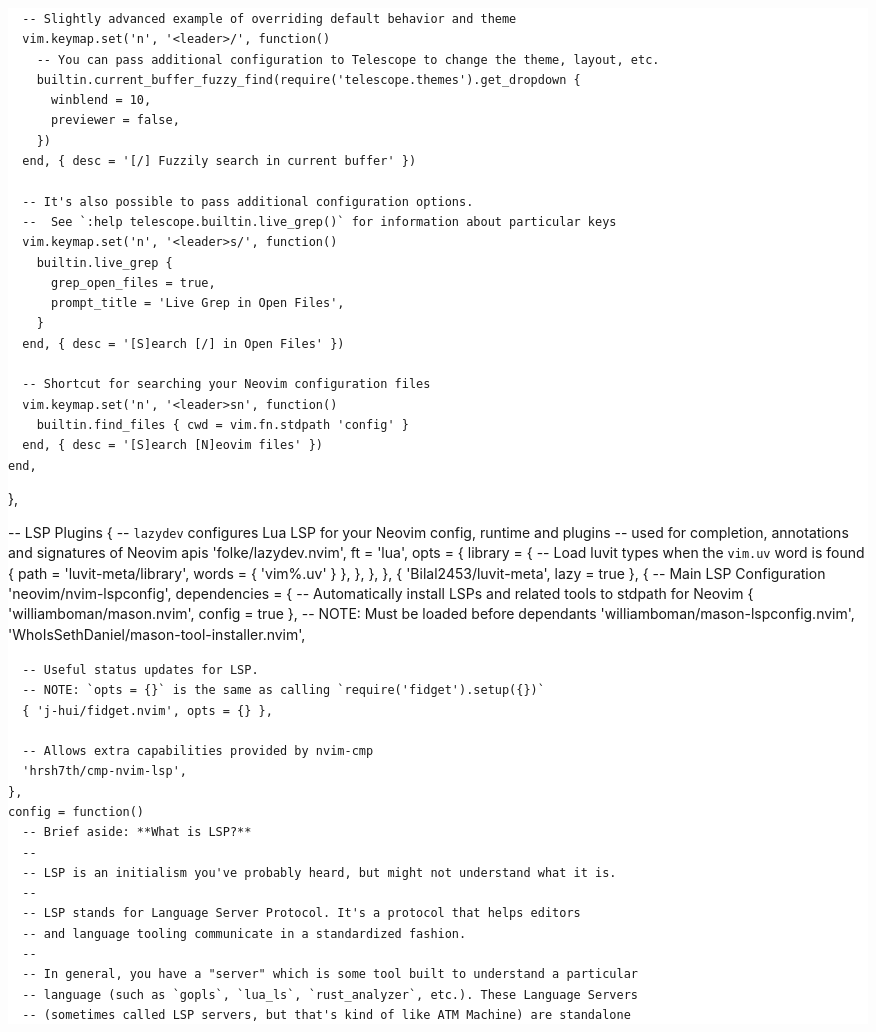       -- Slightly advanced example of overriding default behavior and theme
      vim.keymap.set('n', '<leader>/', function()
        -- You can pass additional configuration to Telescope to change the theme, layout, etc.
        builtin.current_buffer_fuzzy_find(require('telescope.themes').get_dropdown {
          winblend = 10,
          previewer = false,
        })
      end, { desc = '[/] Fuzzily search in current buffer' })

      -- It's also possible to pass additional configuration options.
      --  See `:help telescope.builtin.live_grep()` for information about particular keys
      vim.keymap.set('n', '<leader>s/', function()
        builtin.live_grep {
          grep_open_files = true,
          prompt_title = 'Live Grep in Open Files',
        }
      end, { desc = '[S]earch [/] in Open Files' })

      -- Shortcut for searching your Neovim configuration files
      vim.keymap.set('n', '<leader>sn', function()
        builtin.find_files { cwd = vim.fn.stdpath 'config' }
      end, { desc = '[S]earch [N]eovim files' })
    end,
  },

  -- LSP Plugins
  {
    -- `lazydev` configures Lua LSP for your Neovim config, runtime and plugins
    -- used for completion, annotations and signatures of Neovim apis
    'folke/lazydev.nvim',
    ft = 'lua',
    opts = {
      library = {
        -- Load luvit types when the `vim.uv` word is found
        { path = 'luvit-meta/library', words = { 'vim%.uv' } },
      },
    },
  },
  { 'Bilal2453/luvit-meta', lazy = true },
  {
    -- Main LSP Configuration
    'neovim/nvim-lspconfig',
    dependencies = {
      -- Automatically install LSPs and related tools to stdpath for Neovim
      { 'williamboman/mason.nvim', config = true }, -- NOTE: Must be loaded before dependants
      'williamboman/mason-lspconfig.nvim',
      'WhoIsSethDaniel/mason-tool-installer.nvim',

      -- Useful status updates for LSP.
      -- NOTE: `opts = {}` is the same as calling `require('fidget').setup({})`
      { 'j-hui/fidget.nvim', opts = {} },

      -- Allows extra capabilities provided by nvim-cmp
      'hrsh7th/cmp-nvim-lsp',
    },
    config = function()
      -- Brief aside: **What is LSP?**
      --
      -- LSP is an initialism you've probably heard, but might not understand what it is.
      --
      -- LSP stands for Language Server Protocol. It's a protocol that helps editors
      -- and language tooling communicate in a standardized fashion.
      --
      -- In general, you have a "server" which is some tool built to understand a particular
      -- language (such as `gopls`, `lua_ls`, `rust_analyzer`, etc.). These Language Servers
      -- (sometimes called LSP servers, but that's kind of like ATM Machine) are standalone